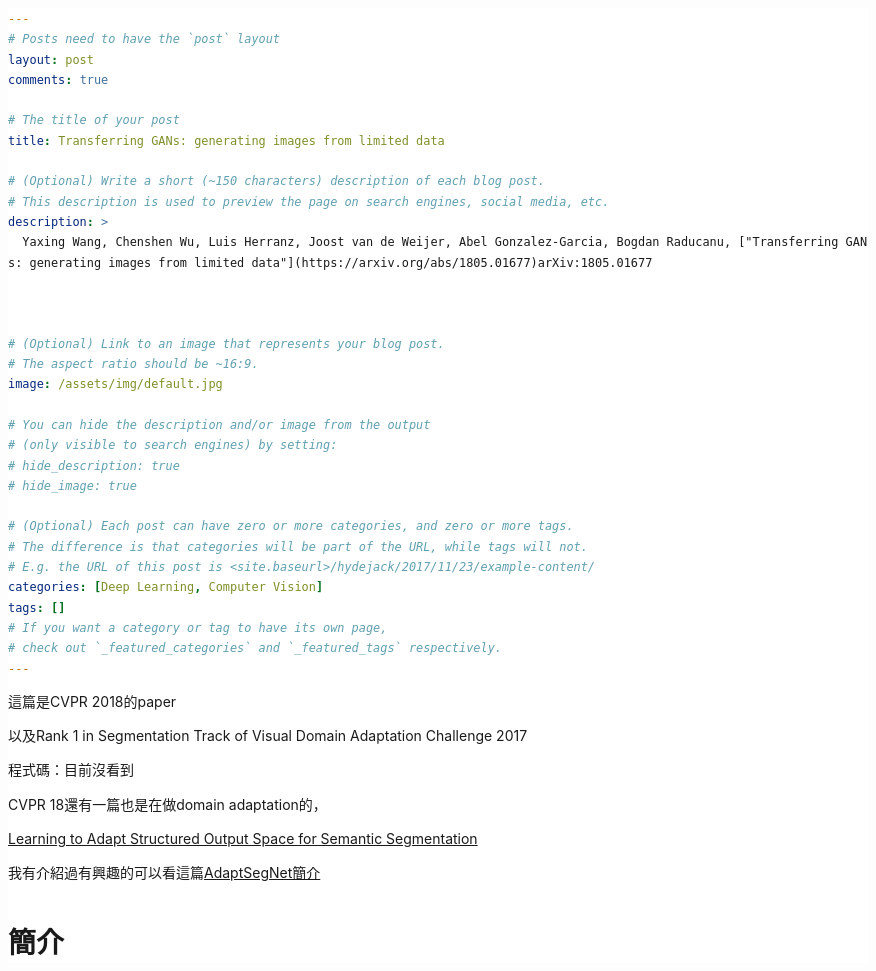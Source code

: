 ```yaml
---
# Posts need to have the `post` layout
layout: post
comments: true

# The title of your post
title: Transferring GANs: generating images from limited data

# (Optional) Write a short (~150 characters) description of each blog post.
# This description is used to preview the page on search engines, social media, etc.
description: >
  Yaxing Wang, Chenshen Wu, Luis Herranz, Joost van de Weijer, Abel Gonzalez-Garcia, Bogdan Raducanu, ["Transferring GANs: generating images from limited data"](https://arxiv.org/abs/1805.01677)arXiv:1805.01677



# (Optional) Link to an image that represents your blog post.
# The aspect ratio should be ~16:9.
image: /assets/img/default.jpg

# You can hide the description and/or image from the output
# (only visible to search engines) by setting:
# hide_description: true
# hide_image: true

# (Optional) Each post can have zero or more categories, and zero or more tags.
# The difference is that categories will be part of the URL, while tags will not.
# E.g. the URL of this post is <site.baseurl>/hydejack/2017/11/23/example-content/
categories: [Deep Learning, Computer Vision]
tags: []
# If you want a category or tag to have its own page,
# check out `_featured_categories` and `_featured_tags` respectively.
---
```

這篇是CVPR 2018的paper

以及Rank 1 in Segmentation Track of Visual Domain Adaptation Challenge 2017

程式碼：目前沒看到

CVPR 18還有一篇也是在做domain adaptation的，

[Learning to Adapt Structured Output Space for Semantic Segmentation](https://arxiv.org/abs/1802.10349)

我有介紹過有興趣的可以看這篇[AdaptSegNet簡介](https://xiaosean.github.io/deep%20learning/computer%20vision/2018/06/20/AdaptSegNet/)



# 簡介
